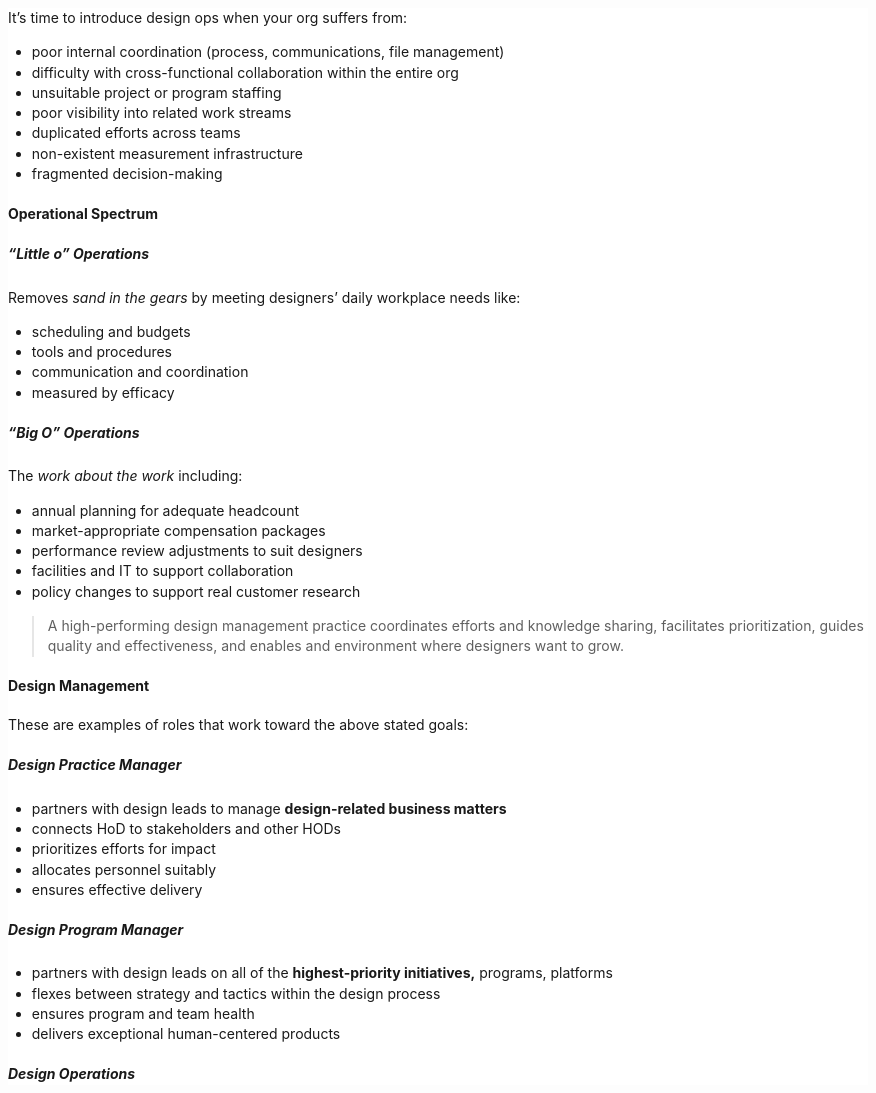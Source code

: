 It’s time to introduce design ops when your org suffers from:

- poor internal coordination (process, communications, file management)
- difficulty with cross-functional collaboration within the entire org
- unsuitable project or program staffing
- poor visibility into related work streams
- duplicated efforts across teams
- non-existent measurement infrastructure
- fragmented decision-making

<h4 class="mt-200">Operational Spectrum</h4>

##### “Little o” Operations

Removes *sand in the gears* by meeting designers’ daily workplace needs like:

- scheduling and budgets
- tools and procedures
- communication and coordination
- measured by efficacy

##### “Big O” Operations

The *work about the work* including:

- annual planning for adequate headcount
- market-appropriate compensation packages
- performance review adjustments to suit designers
- facilities and IT to support collaboration
- policy changes to support real customer research

<blockquote class="bigquote">
A high-performing design management practice coordinates efforts and knowledge sharing, facilitates prioritization, guides quality and effectiveness, and enables and environment where designers want to grow.
</blockquote>

#### Design Management

These are examples of roles that work toward the above stated goals:

##### Design Practice Manager

- partners with design leads to manage **design-related business matters**
- connects HoD to stakeholders and other HODs
- prioritizes efforts for impact
- allocates personnel suitably
- ensures effective delivery

##### Design Program Manager

- partners with design leads on all of the **highest-priority initiatives,** programs, platforms
- flexes between strategy and tactics within the design process
- ensures program and team health
- delivers exceptional human-centered products

##### Design Operations
